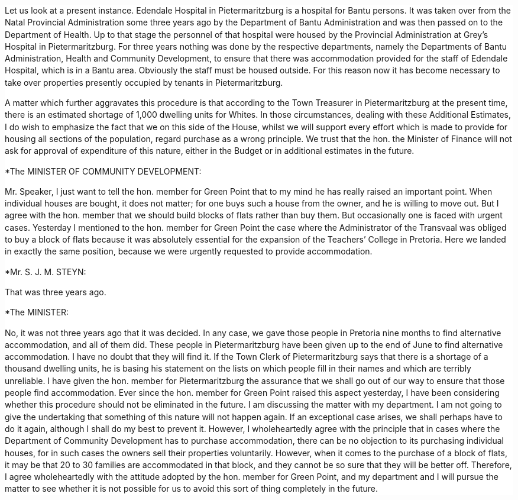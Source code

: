 <p>Let us look at a present instance. Edendale Hospital in Pietermaritzburg is a hospital <span class="col_2281-2282" refersTo="page_1154"/>for Bantu persons. It was taken over from the Natal Provincial Administration some three years ago by the Department of Bantu Administration and was then passed on to the Department of Health. Up to that stage the personnel of that hospital were housed by the Provincial Administration at Grey&#x2019;s Hospital in Pietermaritzburg. For three years nothing was done by the respective departments, namely the Departments of Bantu Administration, Health and Community Development, to ensure that there was accommodation provided for the staff of Edendale Hospital, which is in a Bantu area. Obviously the staff must be housed outside. For this reason now it has become necessary to take over properties presently occupied by tenants in Pietermaritzburg.</p>

<p>A matter which further aggravates this procedure is that according to the Town Treasurer in Pietermaritzburg at the present time, there is an estimated shortage of 1,000 dwelling units for Whites. In those circumstances, dealing with these Additional Estimates, I do wish to emphasize the fact that we on this side of the House, whilst we will support every effort which is made to provide for housing all sections of the population, regard purchase as a wrong principle. We trust that the hon. the Minister of Finance will not ask for approval of expenditure of this nature, either in the Budget or in additional estimates in the future.</p>

</speech>

<speech by="#minister_of_community_development">

<from>*The <person refersTo="hansard_za">MINISTER OF COMMUNITY DEVELOPMENT</person>:</from>

<p>Mr. Speaker, I just want to tell the hon. member for Green Point that to my mind he has really raised an important point. When individual houses are bought, it does not matter; for one buys such a house from the owner, and he is willing to move out. But I agree with the hon. member that we should build blocks of flats rather than buy them. But occasionally one is faced with urgent cases. Yesterday I mentioned to the hon. member for Green Point the case where the Administrator of the Transvaal was obliged to buy a block of flats because it was absolutely essential for the expansion of the Teachers&#x2019; College in Pretoria. Here we landed in exactly the same position, because we were urgently requested to provide accommodation.</p>

</speech>

<speech by="#steyn">

<from>*Mr. <person refersTo="hansard_za">S. J. M. STEYN</person>:</from>

<p>That was three years ago.</p>

</speech>

<speech by="#minister">

<from>*The <person refersTo="hansard_za">MINISTER</person>:</from>

<p>No, it was not three years ago that it was decided. In any case, we gave those people in Pretoria nine months to find alternative accommodation, and all of them did. These people in Pietermaritzburg have been given up to the end of June to find alternative accommodation. I have no doubt that they will find it. If the Town Clerk of Pietermaritzburg says that there is a shortage of a thousand dwelling units, he is basing his statement on the lists on which people fill in their names and which are terribly unreliable. I have given the hon. member for Pietermaritzburg the assurance that we shall go out of our way to ensure that those people find accommodation. Ever since the hon. member for Green Point raised this aspect yesterday, I have been considering whether this procedure should not be eliminated in the future. I am discussing the matter with my department. I am not going to give the undertaking that something of this nature will not happen again. If an exceptional case arises, we shall perhaps have to do it again, although I shall do my best to prevent it. However, I wholeheartedly agree with the principle that in cases where the Department of Community Development has to purchase accommodation, there can be no objection to its purchasing individual houses, for in such cases the owners sell their properties voluntarily. However, when it comes to the purchase of a block of flats, it may be that 20 to 30 families are accommodated in that block, and they cannot be so sure that they will be better off. Therefore, I agree wholeheartedly with the attitude adopted by the hon. member for Green Point, and my department and I will pursue the matter to see whether it is not possible for us to avoid this sort of thing completely in the future.</p>
